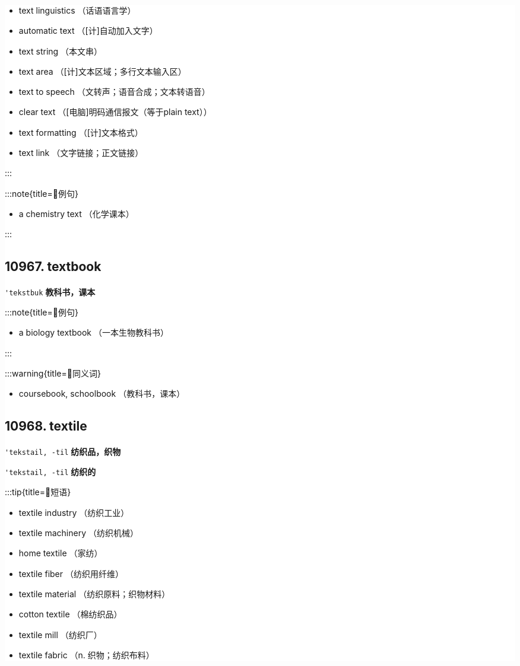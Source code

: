 - text linguistics （话语语言学）

- automatic text （[计]自动加入文字）

- text string （本文串）

- text area （[计]文本区域；多行文本输入区）

- text to speech （文转声；语音合成；文本转语音）

- clear text （[电脑]明码通信报文（等于plain text））

- text formatting （[计]文本格式）

- text link （文字链接；正文链接）

:::

:::note{title=🎤例句}

- a chemistry text （化学课本）

:::

## 10967. textbook

`'tekstbuk`  **教科书，课本**

:::note{title=🎤例句}

- a biology textbook （一本生物教科书）

:::

:::warning{title=🤔同义词}

- coursebook, schoolbook （教科书，课本）


## 10968. textile

`'tekstail, -til`  **纺织品，织物**

`'tekstail, -til`  **纺织的**

:::tip{title=🤩短语}

- textile industry （纺织工业）

- textile machinery （纺织机械）

- home textile （家纺）

- textile fiber （纺织用纤维）

- textile material （纺织原料；织物材料）

- cotton textile （棉纺织品）

- textile mill （纺织厂）

- textile fabric （n. 织物；纺织布料）
